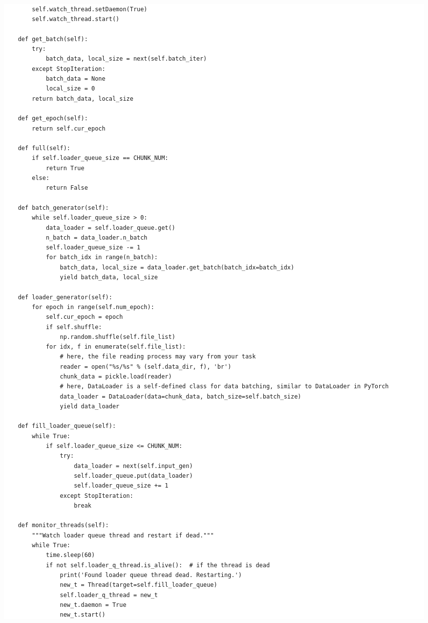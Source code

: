 ```
        self.watch_thread.setDaemon(True)
        self.watch_thread.start()

    def get_batch(self):
        try:
            batch_data, local_size = next(self.batch_iter)
        except StopIteration:
            batch_data = None
            local_size = 0
        return batch_data, local_size

    def get_epoch(self):
        return self.cur_epoch

    def full(self):
        if self.loader_queue_size == CHUNK_NUM:
            return True
        else:
            return False

    def batch_generator(self):
        while self.loader_queue_size > 0:
            data_loader = self.loader_queue.get()
            n_batch = data_loader.n_batch
            self.loader_queue_size -= 1
            for batch_idx in range(n_batch):
                batch_data, local_size = data_loader.get_batch(batch_idx=batch_idx)
                yield batch_data, local_size

    def loader_generator(self):
        for epoch in range(self.num_epoch):
            self.cur_epoch = epoch
            if self.shuffle:
                np.random.shuffle(self.file_list)
            for idx, f in enumerate(self.file_list):
                # here, the file reading process may vary from your task
                reader = open("%s/%s" % (self.data_dir, f), 'br')
                chunk_data = pickle.load(reader)
                # here, DataLoader is a self-defined class for data batching, similar to DataLoader in PyTorch
                data_loader = DataLoader(data=chunk_data, batch_size=self.batch_size)
                yield data_loader

    def fill_loader_queue(self):
        while True:
            if self.loader_queue_size <= CHUNK_NUM:
                try:
                    data_loader = next(self.input_gen)
                    self.loader_queue.put(data_loader)
                    self.loader_queue_size += 1
                except StopIteration:
                    break

    def monitor_threads(self):
        """Watch loader queue thread and restart if dead."""
        while True:
            time.sleep(60)
            if not self.loader_q_thread.is_alive():  # if the thread is dead
                print('Found loader queue thread dead. Restarting.')
                new_t = Thread(target=self.fill_loader_queue)
                self.loader_q_thread = new_t
                new_t.daemon = True
                new_t.start()
```